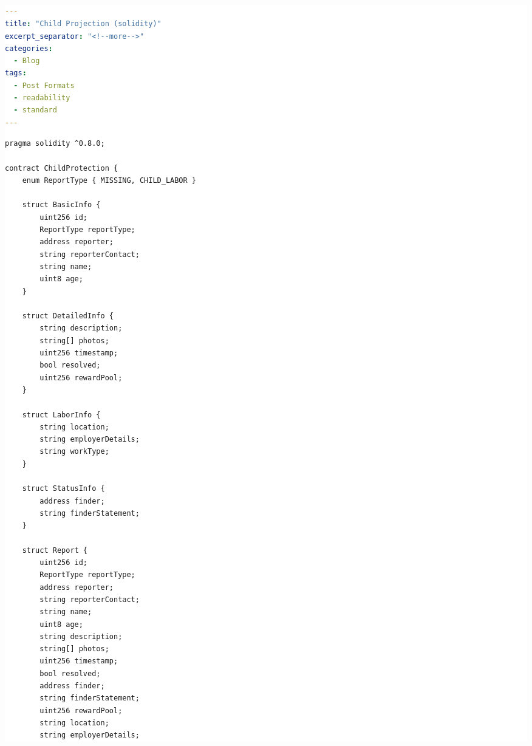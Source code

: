 ```yaml
---
title: "Child Projection (solidity)"
excerpt_separator: "<!--more-->"
categories:
  - Blog
tags:
  - Post Formats
  - readability
  - standard
---
```




```// SPDX-License-Identifier: MIT
pragma solidity ^0.8.0;

contract ChildProtection {
    enum ReportType { MISSING, CHILD_LABOR }
    
    struct BasicInfo {
        uint256 id;
        ReportType reportType;
        address reporter;
        string reporterContact;
        string name;
        uint8 age;
    }

    struct DetailedInfo {
        string description;
        string[] photos;
        uint256 timestamp;
        bool resolved;
        uint256 rewardPool;
    }

    struct LaborInfo {
        string location;
        string employerDetails;
        string workType;
    }

    struct StatusInfo {
        address finder;
        string finderStatement;
    }

    struct Report {
        uint256 id;
        ReportType reportType;
        address reporter;
        string reporterContact;
        string name;
        uint8 age;
        string description;
        string[] photos;
        uint256 timestamp;
        bool resolved;
        address finder;
        string finderStatement;
        uint256 rewardPool;
        string location;
        string employerDetails;
```